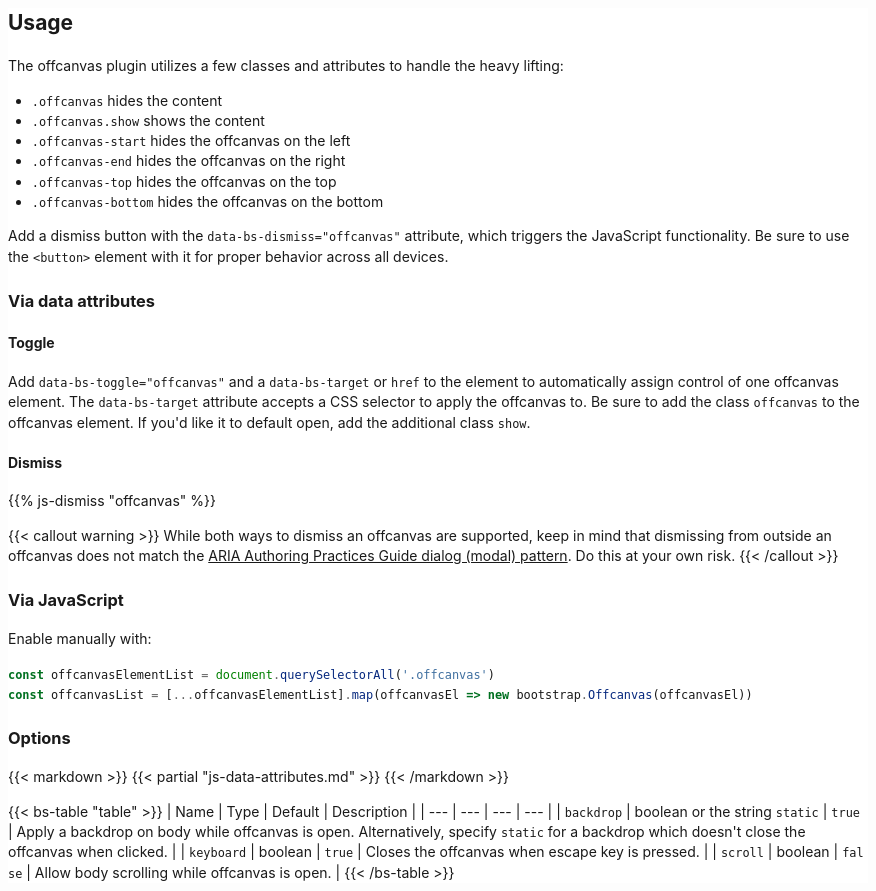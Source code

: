 ## Usage

The offcanvas plugin utilizes a few classes and attributes to handle the heavy lifting:

- `.offcanvas` hides the content
- `.offcanvas.show` shows the content
- `.offcanvas-start` hides the offcanvas on the left
- `.offcanvas-end` hides the offcanvas on the right
- `.offcanvas-top` hides the offcanvas on the top
- `.offcanvas-bottom` hides the offcanvas on the bottom

Add a dismiss button with the `data-bs-dismiss="offcanvas"` attribute, which triggers the JavaScript functionality. Be sure to use the `<button>` element with it for proper behavior across all devices.

### Via data attributes

#### Toggle

Add `data-bs-toggle="offcanvas"` and a `data-bs-target` or `href` to the element to automatically assign control of one offcanvas element. The `data-bs-target` attribute accepts a CSS selector to apply the offcanvas to. Be sure to add the class `offcanvas` to the offcanvas element. If you'd like it to default open, add the additional class `show`.

#### Dismiss

{{% js-dismiss "offcanvas" %}}

{{< callout warning >}}
While both ways to dismiss an offcanvas are supported, keep in mind that dismissing from outside an offcanvas does not match the [ARIA Authoring Practices Guide dialog (modal) pattern](https://www.w3.org/WAI/ARIA/apg/patterns/dialogmodal/). Do this at your own risk.
{{< /callout >}}

### Via JavaScript

Enable manually with:

```js
const offcanvasElementList = document.querySelectorAll('.offcanvas')
const offcanvasList = [...offcanvasElementList].map(offcanvasEl => new bootstrap.Offcanvas(offcanvasEl))
```

### Options

{{< markdown >}}
{{< partial "js-data-attributes.md" >}}
{{< /markdown >}}

{{< bs-table "table" >}}
| Name | Type | Default | Description |
| --- | --- | --- | --- |
| `backdrop` | boolean or the string `static` | `true` | Apply a backdrop on body while offcanvas is open. Alternatively, specify `static` for a backdrop which doesn't close the offcanvas when clicked. |
| `keyboard` | boolean | `true` | Closes the offcanvas when escape key is pressed. |
| `scroll` | boolean | `false` | Allow body scrolling while offcanvas is open. |
{{< /bs-table >}}
